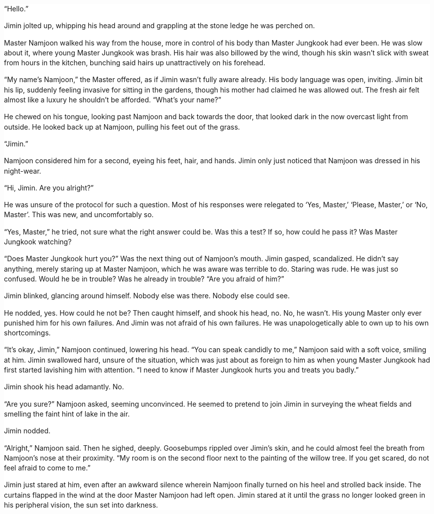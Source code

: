 “Hello.”

Jimin jolted up, whipping his head around and grappling at the stone ledge he was perched on.

Master Namjoon walked his way from the house, more in control of his body than Master Jungkook had ever been. He was slow about it, where young Master Jungkook was brash. His hair was also billowed by the wind, though his skin wasn’t slick with sweat from hours in the kitchen, bunching said hairs up unattractively on his forehead.

“My name’s Namjoon,” the Master offered, as if Jimin wasn’t fully aware already. His body language was open, inviting. Jimin bit his lip, suddenly feeling invasive for sitting in the gardens, though his mother had claimed he was allowed out. The fresh air felt almost like a luxury he shouldn’t be afforded. “What’s your name?”

He chewed on his tongue, looking past Namjoon and back towards the door, that looked dark in the now overcast light from outside. He looked back up at Namjoon, pulling his feet out of the grass.

“Jimin.”

Namjoon considered him for a second, eyeing his feet, hair, and hands. Jimin only just noticed that Namjoon was dressed in his night-wear.

“Hi, Jimin. Are you alright?”

He was unsure of the protocol for such a question. Most of his responses were relegated to ‘Yes, Master,’ ‘Please, Master,’ or ‘No, Master’. This was new, and uncomfortably so.

“Yes, Master,” he tried, not sure what the right answer could be. Was this a test? If so, how could he pass it? Was Master Jungkook watching?

“Does Master Jungkook hurt you?” Was the next thing out of Namjoon’s mouth. Jimin gasped, scandalized. He didn’t say anything, merely staring up at Master Namjoon, which he was aware was terrible to do. Staring was rude. He was just so confused. Would he be in trouble? Was he already in trouble? “Are you afraid of him?”

Jimin blinked, glancing around himself. Nobody else was there. Nobody else could see.

He nodded, yes. How could he not be? Then caught himself, and shook his head, no. No, he wasn’t. His young Master only ever punished him for his own failures. And Jimin was not afraid of his own failures. He was unapologetically able to own up to his own shortcomings.

“It’s okay, Jimin,” Namjoon continued, lowering his head. “You can speak candidly to me,” Namjoon said with a soft voice, smiling at him. Jimin swallowed hard, unsure of the situation, which was just about as foreign to him as when young Master Jungkook had first started lavishing him with attention. “I need to know if Master Jungkook hurts you and treats you badly.”

Jimin shook his head adamantly. No.

“Are you sure?” Namjoon asked, seeming unconvinced. He seemed to pretend to join Jimin in surveying the wheat fields and smelling the faint hint of lake in the air.

Jimin nodded.

“Alright,” Namjoon said. Then he sighed, deeply. Goosebumps rippled over Jimin’s skin, and he could almost feel the breath from Namjoon’s nose at their proximity. “My room is on the second floor next to the painting of the willow tree. If you get scared, do not feel afraid to come to me.”

Jimin just stared at him, even after an awkward silence wherein Namjoon finally turned on his heel and strolled back inside. The curtains flapped in the wind at the door Master Namjoon had left open. Jimin stared at it until the grass no longer looked green in his peripheral vision, the sun set into darkness.
